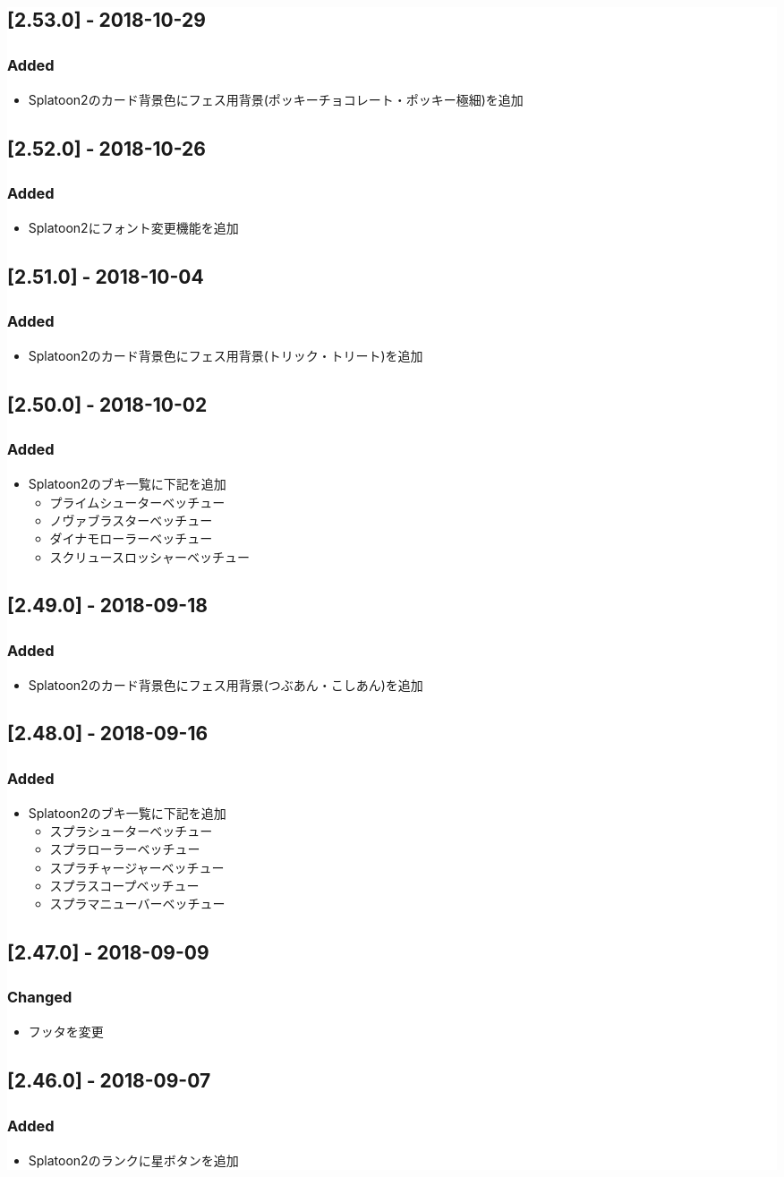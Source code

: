 ## [2.53.0] - 2018-10-29
### Added
- Splatoon2のカード背景色にフェス用背景(ポッキーチョコレート・ポッキー極細)を追加

## [2.52.0] - 2018-10-26
### Added
- Splatoon2にフォント変更機能を追加

## [2.51.0] - 2018-10-04
### Added
- Splatoon2のカード背景色にフェス用背景(トリック・トリート)を追加

## [2.50.0] - 2018-10-02
### Added
- Splatoon2のブキ一覧に下記を追加
    - プライムシューターベッチュー
    - ノヴァブラスターベッチュー
    - ダイナモローラーベッチュー
    - スクリュースロッシャーベッチュー

## [2.49.0] - 2018-09-18
### Added
- Splatoon2のカード背景色にフェス用背景(つぶあん・こしあん)を追加

## [2.48.0] - 2018-09-16
### Added
- Splatoon2のブキ一覧に下記を追加
    - スプラシューターベッチュー
    - スプラローラーベッチュー
    - スプラチャージャーベッチュー
    - スプラスコープベッチュー
    - スプラマニューバーベッチュー

## [2.47.0] - 2018-09-09
### Changed
- フッタを変更

## [2.46.0] - 2018-09-07
### Added
- Splatoon2のランクに星ボタンを追加
